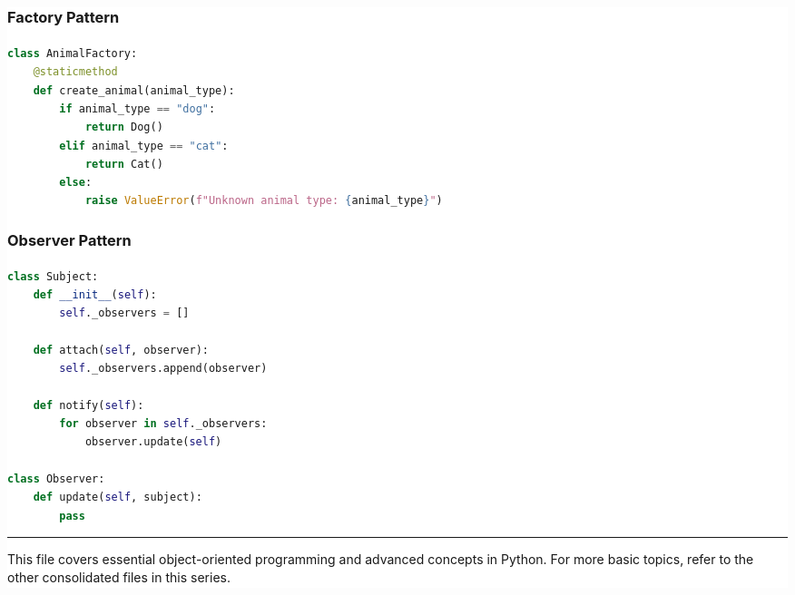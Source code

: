 ### Factory Pattern

```python
class AnimalFactory:
    @staticmethod
    def create_animal(animal_type):
        if animal_type == "dog":
            return Dog()
        elif animal_type == "cat":
            return Cat()
        else:
            raise ValueError(f"Unknown animal type: {animal_type}")
```

### Observer Pattern

```python
class Subject:
    def __init__(self):
        self._observers = []

    def attach(self, observer):
        self._observers.append(observer)

    def notify(self):
        for observer in self._observers:
            observer.update(self)

class Observer:
    def update(self, subject):
        pass
```

---

This file covers essential object-oriented programming and advanced concepts in Python. For more basic topics, refer to the other consolidated files in this series.
